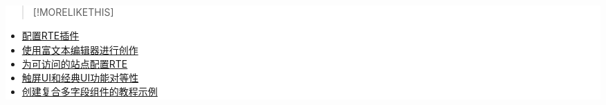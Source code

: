 >[!MORELIKETHIS]
* [配置RTE插件](configure-rich-text-editor-plug-ins.md)
* [使用富文本编辑器进行创作](../sites-authoring/rich-text-editor.md)
* [为可访问的站点配置RTE](rte-accessible-content.md)
* [触屏UI和经典UI功能对等性](../release-notes/touch-ui-features-status.md)
* [创建复合多字段组件的教程示例](https://experience-aem.blogspot.com/2019/05/aem-65-touchui-composite-multifield-with-coral3-rte-rich-text.html)

